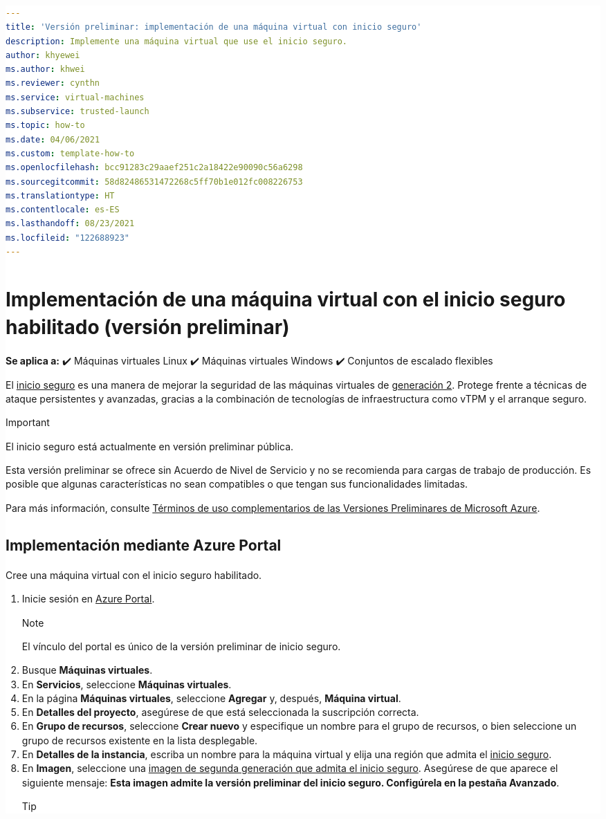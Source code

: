 ```yaml
---
title: 'Versión preliminar: implementación de una máquina virtual con inicio seguro'
description: Implemente una máquina virtual que use el inicio seguro.
author: khyewei
ms.author: khwei
ms.reviewer: cynthn
ms.service: virtual-machines
ms.subservice: trusted-launch
ms.topic: how-to
ms.date: 04/06/2021
ms.custom: template-how-to
ms.openlocfilehash: bcc91283c29aaef251c2a18422e90090c56a6298
ms.sourcegitcommit: 58d82486531472268c5ff70b1e012fc008226753
ms.translationtype: HT
ms.contentlocale: es-ES
ms.lasthandoff: 08/23/2021
ms.locfileid: "122688923"
---
```

# <a name="deploy-a-vm-with-trusted-launch-enabled-preview"></a>Implementación de una máquina virtual con el inicio seguro habilitado (versión preliminar)

**Se aplica a:** :heavy_check_mark: Máquinas virtuales Linux :heavy_check_mark: Máquinas virtuales Windows :heavy_check_mark: Conjuntos de escalado flexibles

El [inicio seguro](trusted-launch.md) es una manera de mejorar la seguridad de las máquinas virtuales de [generación 2](generation-2.md). Protege frente a técnicas de ataque persistentes y avanzadas, gracias a la combinación de tecnologías de infraestructura como vTPM y el arranque seguro.

> [!IMPORTANT]
> El inicio seguro está actualmente en versión preliminar pública.
>
> Esta versión preliminar se ofrece sin Acuerdo de Nivel de Servicio y no se recomienda para cargas de trabajo de producción. Es posible que algunas características no sean compatibles o que tengan sus funcionalidades limitadas.
>
> Para más información, consulte [Términos de uso complementarios de las Versiones Preliminares de Microsoft Azure](https://azure.microsoft.com/support/legal/preview-supplemental-terms/).

## <a name="deploy-using-the-portal"></a>Implementación mediante Azure Portal

Cree una máquina virtual con el inicio seguro habilitado.

1. Inicie sesión en [Azure Portal](https://aka.ms/TL_preview).
   > [!NOTE]
   > El vínculo del portal es único de la versión preliminar de inicio seguro.
   >
2. Busque **Máquinas virtuales**.
3. En **Servicios**, seleccione **Máquinas virtuales**.
4. En la página **Máquinas virtuales**, seleccione **Agregar** y, después, **Máquina virtual**.
5. En **Detalles del proyecto**, asegúrese de que está seleccionada la suscripción correcta.
6. En **Grupo de recursos**, seleccione **Crear nuevo** y especifique un nombre para el grupo de recursos, o bien seleccione un grupo de recursos existente en la lista desplegable.
7. En **Detalles de la instancia**, escriba un nombre para la máquina virtual y elija una región que admita el [inicio seguro](trusted-launch.md#public-preview-limitations).
8. En **Imagen**, seleccione una [imagen de segunda generación que admita el inicio seguro](trusted-launch.md#public-preview-limitations). Asegúrese de que aparece el siguiente mensaje: **Esta imagen admite la versión preliminar del inicio seguro. Configúrela en la pestaña Avanzado**.
   > [!TIP]